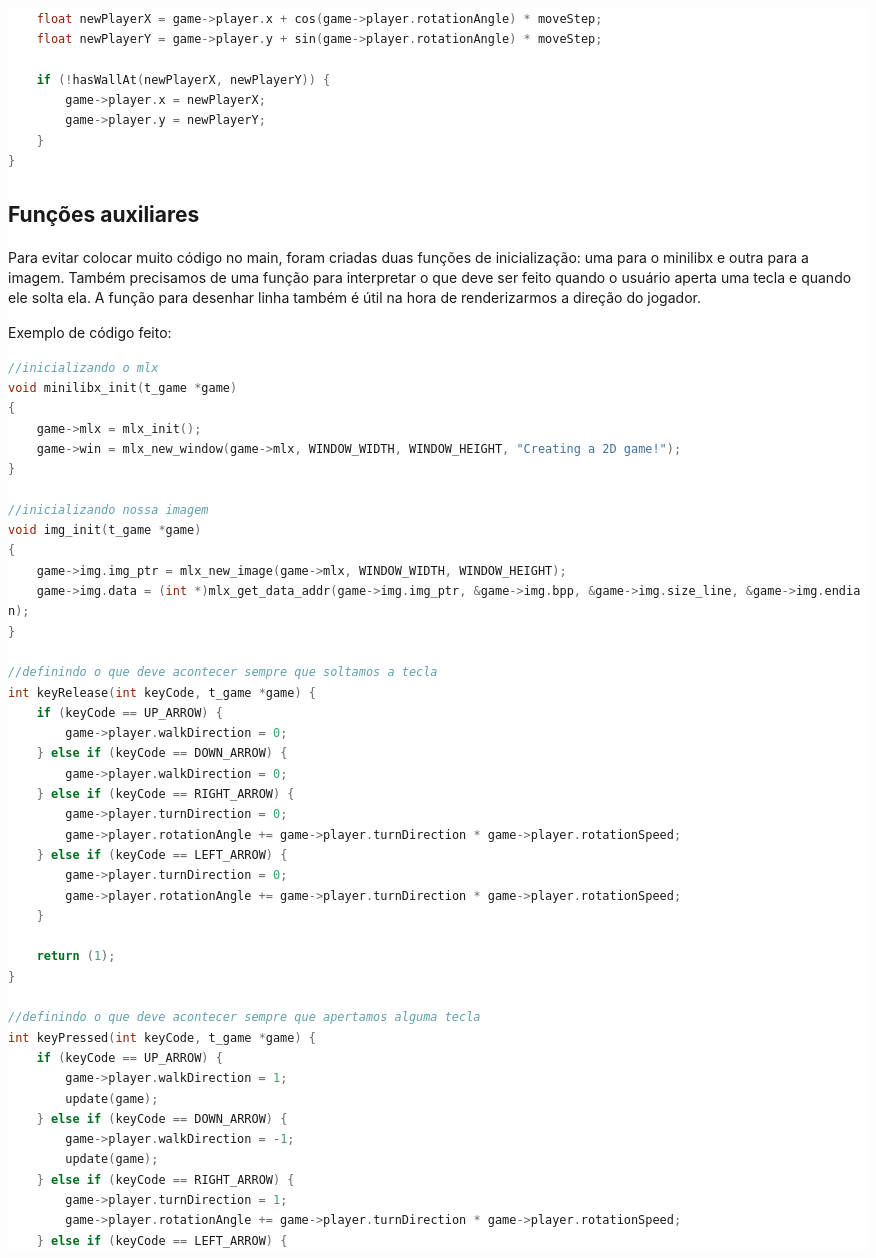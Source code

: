 ```c
	float newPlayerX = game->player.x + cos(game->player.rotationAngle) * moveStep;
	float newPlayerY = game->player.y + sin(game->player.rotationAngle) * moveStep;

	if (!hasWallAt(newPlayerX, newPlayerY)) {
		game->player.x = newPlayerX;
		game->player.y = newPlayerY;
	}
}
```

## Funções auxiliares

Para evitar colocar muito código no main, foram criadas duas funções de inicialização: uma para o minilibx e outra para a imagem. Também precisamos de uma função para interpretar o que deve ser feito quando o usuário aperta uma tecla e quando ele solta ela. A função para desenhar linha também é útil na hora de renderizarmos a direção do jogador.

Exemplo de código feito:

```c
//inicializando o mlx
void minilibx_init(t_game *game)
{
	game->mlx = mlx_init();
	game->win = mlx_new_window(game->mlx, WINDOW_WIDTH, WINDOW_HEIGHT, "Creating a 2D game!");
}

//inicializando nossa imagem
void img_init(t_game *game)
{
	game->img.img_ptr = mlx_new_image(game->mlx, WINDOW_WIDTH, WINDOW_HEIGHT);
	game->img.data = (int *)mlx_get_data_addr(game->img.img_ptr, &game->img.bpp, &game->img.size_line, &game->img.endian);
}

//definindo o que deve acontecer sempre que soltamos a tecla
int	keyRelease(int keyCode, t_game *game) {
	if (keyCode == UP_ARROW) {
		game->player.walkDirection = 0;
	} else if (keyCode == DOWN_ARROW) {
		game->player.walkDirection = 0;
	} else if (keyCode == RIGHT_ARROW) {
		game->player.turnDirection = 0;
		game->player.rotationAngle += game->player.turnDirection * game->player.rotationSpeed;
	} else if (keyCode == LEFT_ARROW) {
		game->player.turnDirection = 0;
		game->player.rotationAngle += game->player.turnDirection * game->player.rotationSpeed;
	}

	return (1);
}

//definindo o que deve acontecer sempre que apertamos alguma tecla
int	keyPressed(int keyCode, t_game *game) {
	if (keyCode == UP_ARROW) {
		game->player.walkDirection = 1;
		update(game);
	} else if (keyCode == DOWN_ARROW) {
		game->player.walkDirection = -1;
		update(game);
	} else if (keyCode == RIGHT_ARROW) {
		game->player.turnDirection = 1;
		game->player.rotationAngle += game->player.turnDirection * game->player.rotationSpeed;
	} else if (keyCode == LEFT_ARROW) {
```
